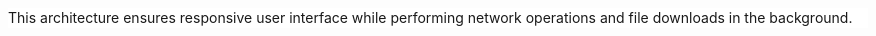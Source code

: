 ```mermaid
```

This architecture ensures responsive user interface while performing network operations and file downloads in the background.
